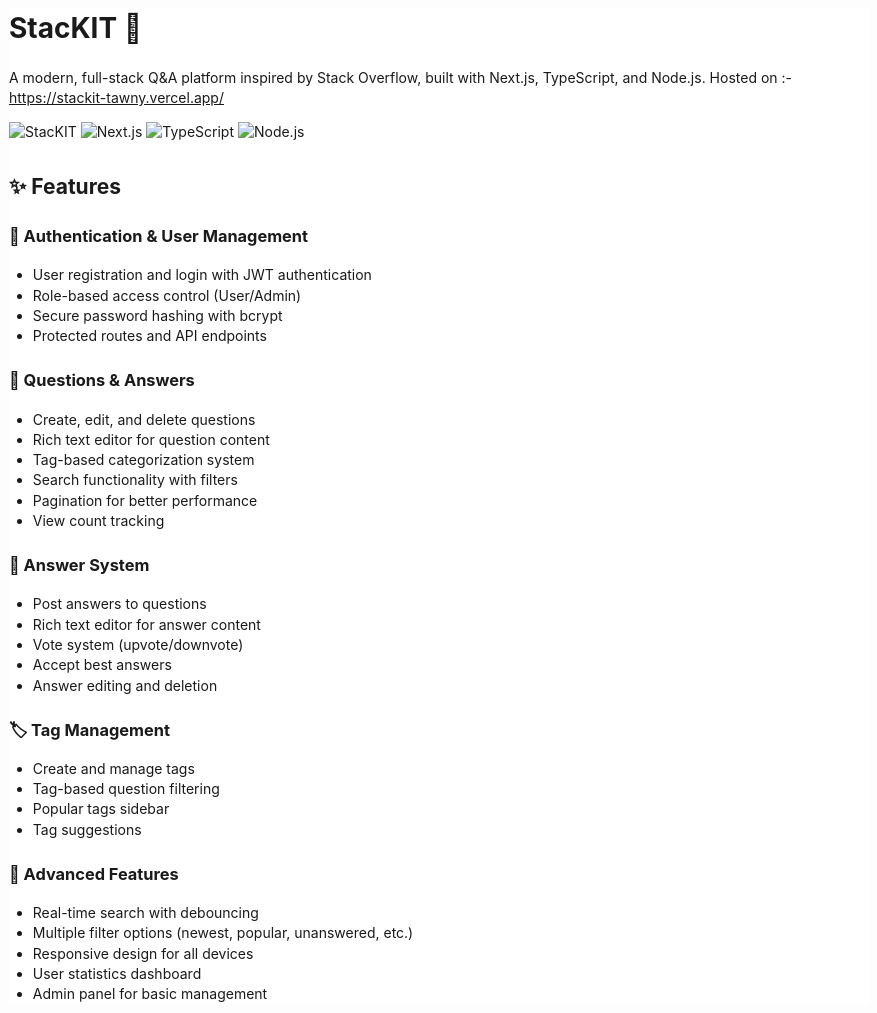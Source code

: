 # StacKIT 🚀

A modern, full-stack Q&A platform inspired by Stack Overflow, built with Next.js, TypeScript, and Node.js.
Hosted on :- https://stackit-tawny.vercel.app/

![StacKIT](https://img.shields.io/badge/StacKIT-Q%26A%20Platform-blue?style=for-the-badge&logo=stackoverflow)
![Next.js](https://img.shields.io/badge/Next.js-14-black?style=for-the-badge&logo=next.js)
![TypeScript](https://img.shields.io/badge/TypeScript-5-blue?style=for-the-badge&logo=typescript)
![Node.js](https://img.shields.io/badge/Node.js-18-green?style=for-the-badge&logo=node.js)

## ✨ Features

### 🔐 Authentication & User Management
- User registration and login with JWT authentication
- Role-based access control (User/Admin)
- Secure password hashing with bcrypt
- Protected routes and API endpoints

### 📝 Questions & Answers
- Create, edit, and delete questions
- Rich text editor for question content
- Tag-based categorization system
- Search functionality with filters
- Pagination for better performance
- View count tracking

### 💬 Answer System
- Post answers to questions
- Rich text editor for answer content
- Vote system (upvote/downvote)
- Accept best answers
- Answer editing and deletion

### 🏷️ Tag Management
- Create and manage tags
- Tag-based question filtering
- Popular tags sidebar
- Tag suggestions

### 🎯 Advanced Features
- Real-time search with debouncing
- Multiple filter options (newest, popular, unanswered, etc.)
- Responsive design for all devices
- User statistics dashboard
- Admin panel for basic management
